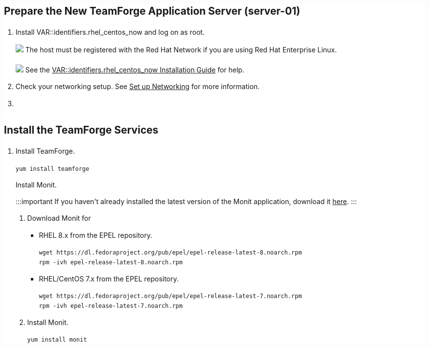 <DosAndDonts />

<Onehop />

<Tflicense211andlater />

<Cvseolupgrade />

<Eventqendoflife  />

<Chmodsubversionbaserepo />

## Prepare the New TeamForge Application Server (server-01)

1. Install VAR::identifiers.rhel_centos_now and log on as root.

   ![](/docs/assets/images/status-success-small.png) The host must be registered with the Red Hat Network if you are using Red Hat Enterprise Linux.<br></br>
   ![](/docs/assets/images/status-success-small.png) See the [VAR::identifiers.rhel_centos_now Installation Guide](http://docs.redhat.com/docs/en-US/Red_Hat_Enterprise_Linux/7/html/Installation_Guide/index.html) for help.
   
2. Check your networking setup. See [Set up Networking](../setupnetworking) for more information.

3. <Installrepoconfigupgrade />

## Install the TeamForge Services

1. Install TeamForge.
   
   ```shell
   yum install teamforge
   ````

   Install Monit.

   :::important
   If you haven't already installed the latest version of the Monit application, download it [here](https://dl.fedoraproject.org/pub/epel/7/x86_64/Packages/m/monit-5.30.0-1.el7.x86_64.rpm).
   :::

   1. Download Monit for


      * RHEL 8.x from the EPEL repository.

        ```
        wget https://dl.fedoraproject.org/pub/epel/epel-release-latest-8.noarch.rpm
        rpm -ivh epel-release-latest-8.noarch.rpm
        ```

      * RHEL/CentOS 7.x from the EPEL repository.

        ```
        wget https://dl.fedoraproject.org/pub/epel/epel-release-latest-7.noarch.rpm
        rpm -ivh epel-release-latest-7.noarch.rpm
        ```

    2. Install Monit.

        ```
        yum install monit
        ```
